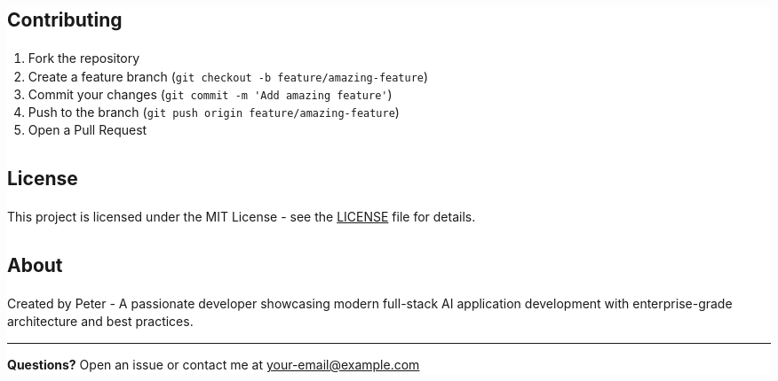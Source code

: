 ##  Contributing

1. Fork the repository
2. Create a feature branch (`git checkout -b feature/amazing-feature`)
3. Commit your changes (`git commit -m 'Add amazing feature'`)
4. Push to the branch (`git push origin feature/amazing-feature`)
5. Open a Pull Request

##  License

This project is licensed under the MIT License - see the [LICENSE](LICENSE) file for details.

##  About

Created by Peter - A passionate developer showcasing modern full-stack AI application development with enterprise-grade architecture and best practices.

---

**Questions?** Open an issue or contact me at [your-email@example.com](mailto:your-dev.peter.ai@gmail.com)
